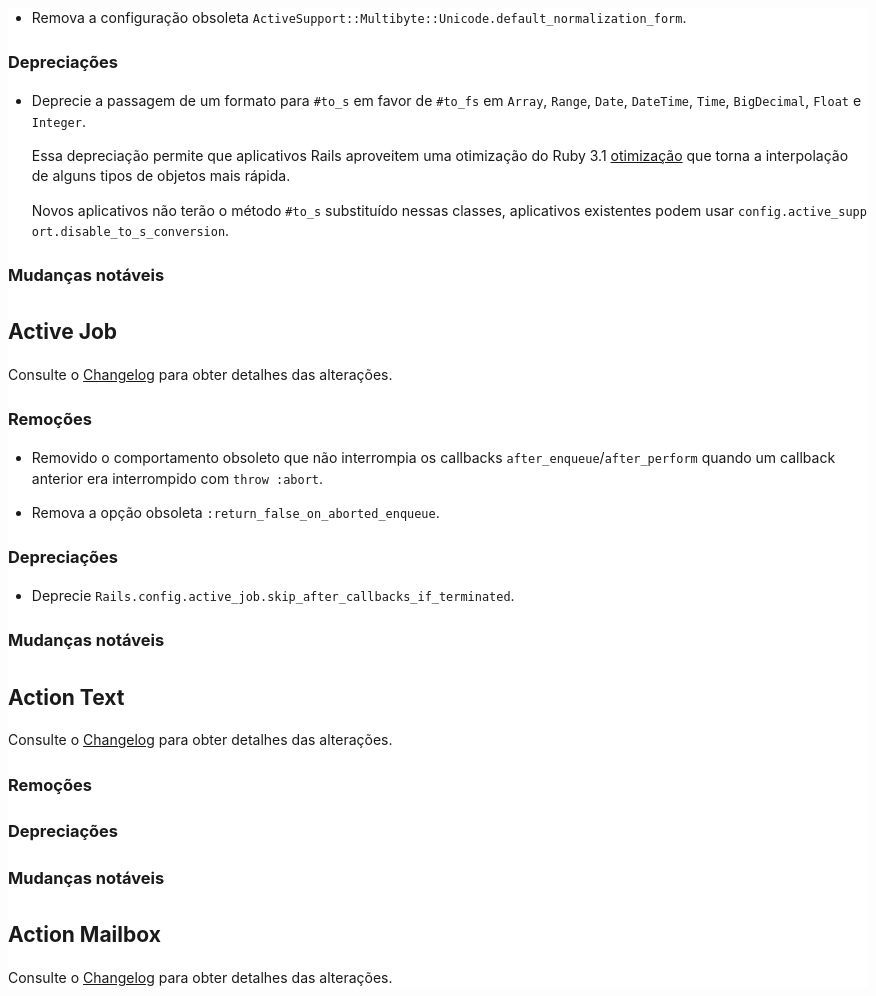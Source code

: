 *   Remova a configuração obsoleta `ActiveSupport::Multibyte::Unicode.default_normalization_form`.

### Depreciações

*   Deprecie a passagem de um formato para `#to_s` em favor de `#to_fs` em `Array`, `Range`, `Date`, `DateTime`, `Time`,
    `BigDecimal`, `Float` e `Integer`.

    Essa depreciação permite que aplicativos Rails aproveitem uma otimização do Ruby 3.1
    [otimização](https://github.com/ruby/ruby/commit/b08dacfea39ad8da3f1fd7fdd0e4538cc892ec44) que torna
    a interpolação de alguns tipos de objetos mais rápida.

    Novos aplicativos não terão o método `#to_s` substituído nessas classes, aplicativos existentes podem usar
    `config.active_support.disable_to_s_conversion`.

### Mudanças notáveis

Active Job
----------

Consulte o [Changelog][active-job] para obter detalhes das alterações.

### Remoções

*   Removido o comportamento obsoleto que não interrompia os callbacks `after_enqueue`/`after_perform` quando um
    callback anterior era interrompido com `throw :abort`.

*   Remova a opção obsoleta `:return_false_on_aborted_enqueue`.

### Depreciações

*   Deprecie `Rails.config.active_job.skip_after_callbacks_if_terminated`.

### Mudanças notáveis

Action Text
----------

Consulte o [Changelog][action-text] para obter detalhes das alterações.

### Remoções

### Depreciações

### Mudanças notáveis

Action Mailbox
----------

Consulte o [Changelog][action-mailbox] para obter detalhes das alterações.


[railties]:       https://github.com/rails/rails/blob/7-0-stable/railties/CHANGELOG.md
[action-pack]:    https://github.com/rails/rails/blob/7-0-stable/actionpack/CHANGELOG.md
[action-view]:    https://github.com/rails/rails/blob/7-0-stable/actionview/CHANGELOG.md
[action-mailer]:  https://github.com/rails/rails/blob/7-0-stable/actionmailer/CHANGELOG.md
[action-cable]:   https://github.com/rails/rails/blob/7-0-stable/actioncable/CHANGELOG.md
[active-record]:  https://github.com/rails/rails/blob/7-0-stable/activerecord/CHANGELOG.md
[active-model]:   https://github.com/rails/rails/blob/7-0-stable/activemodel/CHANGELOG.md
[active-job]:     https://github.com/rails/rails/blob/7-0-stable/activejob/CHANGELOG.md
[action-text]:    https://github.com/rails/rails/blob/7-0-stable/actiontext/CHANGELOG.md
[guides]:         https://github.com/rails/rails/blob/7-0-stable/guides/CHANGELOG.md
[active-storage]: https://github.com/rails/rails/blob/7-0-stable/activestorage/CHANGELOG.md
[active-support]: https://github.com/rails/rails/blob/7-0-stable/activesupport/CHANGELOG.md
[action-mailbox]: https://github.com/rails/rails/blob/7-0-stable/actionmailbox/CHANGELOG.md